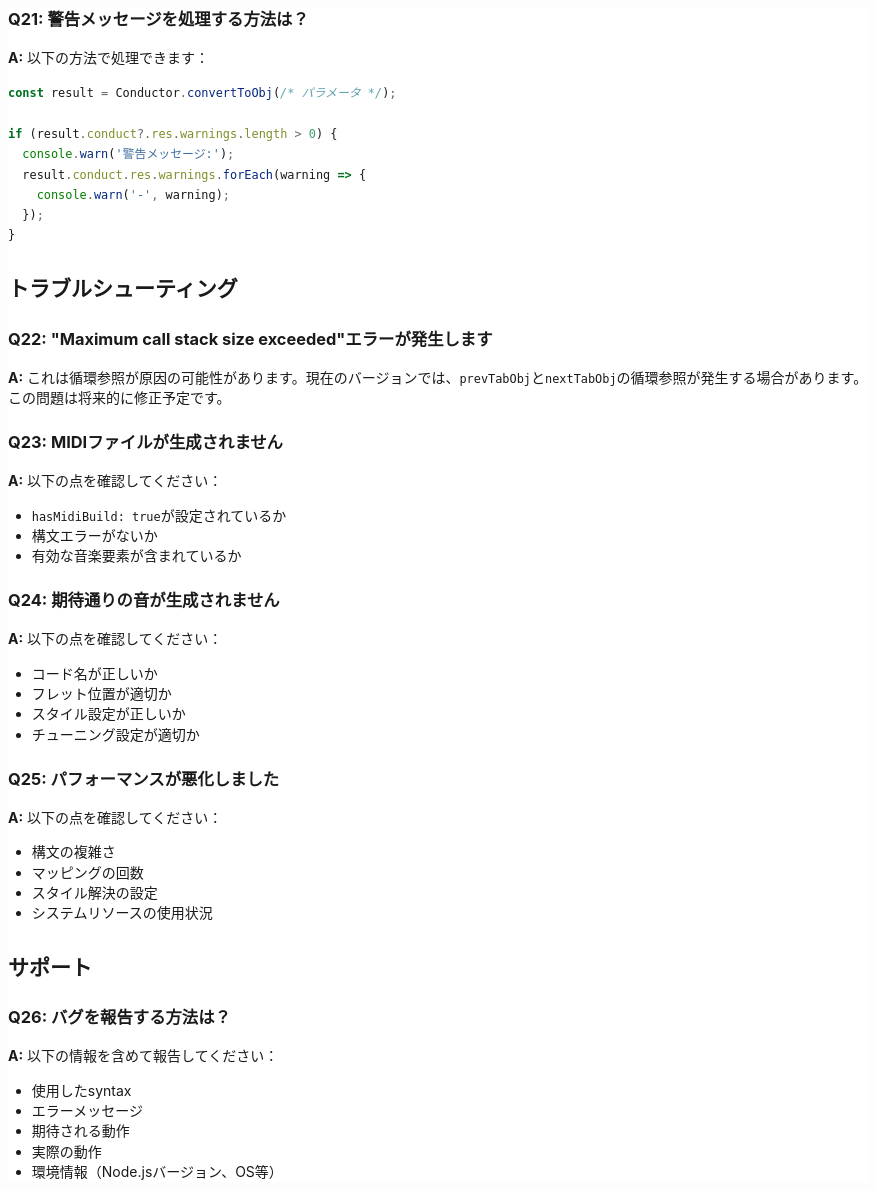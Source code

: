 ### Q21: 警告メッセージを処理する方法は？

**A:** 以下の方法で処理できます：

```typescript
const result = Conductor.convertToObj(/* パラメータ */);

if (result.conduct?.res.warnings.length > 0) {
  console.warn('警告メッセージ:');
  result.conduct.res.warnings.forEach(warning => {
    console.warn('-', warning);
  });
}
```

## トラブルシューティング

### Q22: "Maximum call stack size exceeded"エラーが発生します

**A:** これは循環参照が原因の可能性があります。現在のバージョンでは、`prevTabObj`と`nextTabObj`の循環参照が発生する場合があります。この問題は将来的に修正予定です。

### Q23: MIDIファイルが生成されません

**A:** 以下の点を確認してください：
- `hasMidiBuild: true`が設定されているか
- 構文エラーがないか
- 有効な音楽要素が含まれているか

### Q24: 期待通りの音が生成されません

**A:** 以下の点を確認してください：
- コード名が正しいか
- フレット位置が適切か
- スタイル設定が正しいか
- チューニング設定が適切か

### Q25: パフォーマンスが悪化しました

**A:** 以下の点を確認してください：
- 構文の複雑さ
- マッピングの回数
- スタイル解決の設定
- システムリソースの使用状況

## サポート

### Q26: バグを報告する方法は？

**A:** 以下の情報を含めて報告してください：
- 使用したsyntax
- エラーメッセージ
- 期待される動作
- 実際の動作
- 環境情報（Node.jsバージョン、OS等）
